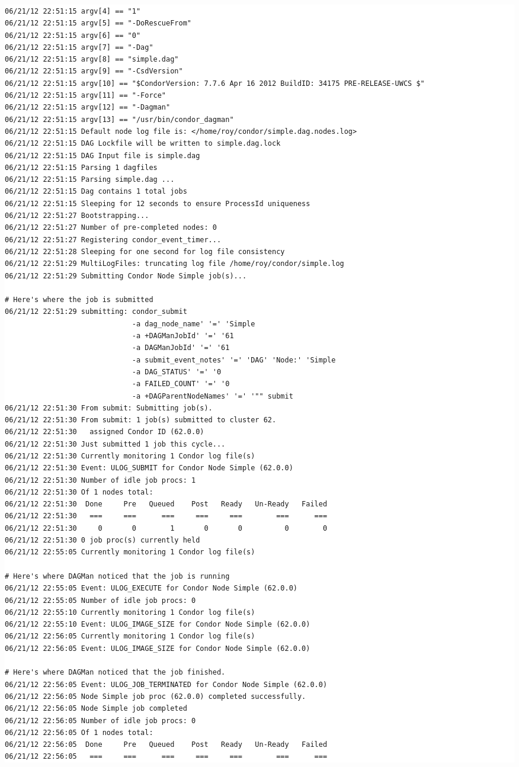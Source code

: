 ```
06/21/12 22:51:15 argv[4] == "1"
06/21/12 22:51:15 argv[5] == "-DoRescueFrom"
06/21/12 22:51:15 argv[6] == "0"
06/21/12 22:51:15 argv[7] == "-Dag"
06/21/12 22:51:15 argv[8] == "simple.dag"
06/21/12 22:51:15 argv[9] == "-CsdVersion"
06/21/12 22:51:15 argv[10] == "$CondorVersion: 7.7.6 Apr 16 2012 BuildID: 34175 PRE-RELEASE-UWCS $"
06/21/12 22:51:15 argv[11] == "-Force"
06/21/12 22:51:15 argv[12] == "-Dagman"
06/21/12 22:51:15 argv[13] == "/usr/bin/condor_dagman"
06/21/12 22:51:15 Default node log file is: </home/roy/condor/simple.dag.nodes.log>
06/21/12 22:51:15 DAG Lockfile will be written to simple.dag.lock
06/21/12 22:51:15 DAG Input file is simple.dag
06/21/12 22:51:15 Parsing 1 dagfiles
06/21/12 22:51:15 Parsing simple.dag ...
06/21/12 22:51:15 Dag contains 1 total jobs
06/21/12 22:51:15 Sleeping for 12 seconds to ensure ProcessId uniqueness
06/21/12 22:51:27 Bootstrapping...
06/21/12 22:51:27 Number of pre-completed nodes: 0
06/21/12 22:51:27 Registering condor_event_timer...
06/21/12 22:51:28 Sleeping for one second for log file consistency
06/21/12 22:51:29 MultiLogFiles: truncating log file /home/roy/condor/simple.log
06/21/12 22:51:29 Submitting Condor Node Simple job(s)...

# Here's where the job is submitted
06/21/12 22:51:29 submitting: condor_submit 
                              -a dag_node_name' '=' 'Simple 
                              -a +DAGManJobId' '=' '61 
                              -a DAGManJobId' '=' '61 
                              -a submit_event_notes' '=' 'DAG' 'Node:' 'Simple 
                              -a DAG_STATUS' '=' '0 
                              -a FAILED_COUNT' '=' '0 
                              -a +DAGParentNodeNames' '=' '"" submit
06/21/12 22:51:30 From submit: Submitting job(s).
06/21/12 22:51:30 From submit: 1 job(s) submitted to cluster 62.
06/21/12 22:51:30 	assigned Condor ID (62.0.0)
06/21/12 22:51:30 Just submitted 1 job this cycle...
06/21/12 22:51:30 Currently monitoring 1 Condor log file(s)
06/21/12 22:51:30 Event: ULOG_SUBMIT for Condor Node Simple (62.0.0)
06/21/12 22:51:30 Number of idle job procs: 1
06/21/12 22:51:30 Of 1 nodes total:
06/21/12 22:51:30  Done     Pre   Queued    Post   Ready   Un-Ready   Failed
06/21/12 22:51:30   ===     ===      ===     ===     ===        ===      ===
06/21/12 22:51:30     0       0        1       0       0          0        0
06/21/12 22:51:30 0 job proc(s) currently held
06/21/12 22:55:05 Currently monitoring 1 Condor log file(s)

# Here's where DAGMan noticed that the job is running
06/21/12 22:55:05 Event: ULOG_EXECUTE for Condor Node Simple (62.0.0)
06/21/12 22:55:05 Number of idle job procs: 0
06/21/12 22:55:10 Currently monitoring 1 Condor log file(s)
06/21/12 22:55:10 Event: ULOG_IMAGE_SIZE for Condor Node Simple (62.0.0)
06/21/12 22:56:05 Currently monitoring 1 Condor log file(s)
06/21/12 22:56:05 Event: ULOG_IMAGE_SIZE for Condor Node Simple (62.0.0)

# Here's where DAGMan noticed that the job finished.
06/21/12 22:56:05 Event: ULOG_JOB_TERMINATED for Condor Node Simple (62.0.0)
06/21/12 22:56:05 Node Simple job proc (62.0.0) completed successfully.
06/21/12 22:56:05 Node Simple job completed
06/21/12 22:56:05 Number of idle job procs: 0
06/21/12 22:56:05 Of 1 nodes total:
06/21/12 22:56:05  Done     Pre   Queued    Post   Ready   Un-Ready   Failed
06/21/12 22:56:05   ===     ===      ===     ===     ===        ===      ===
```